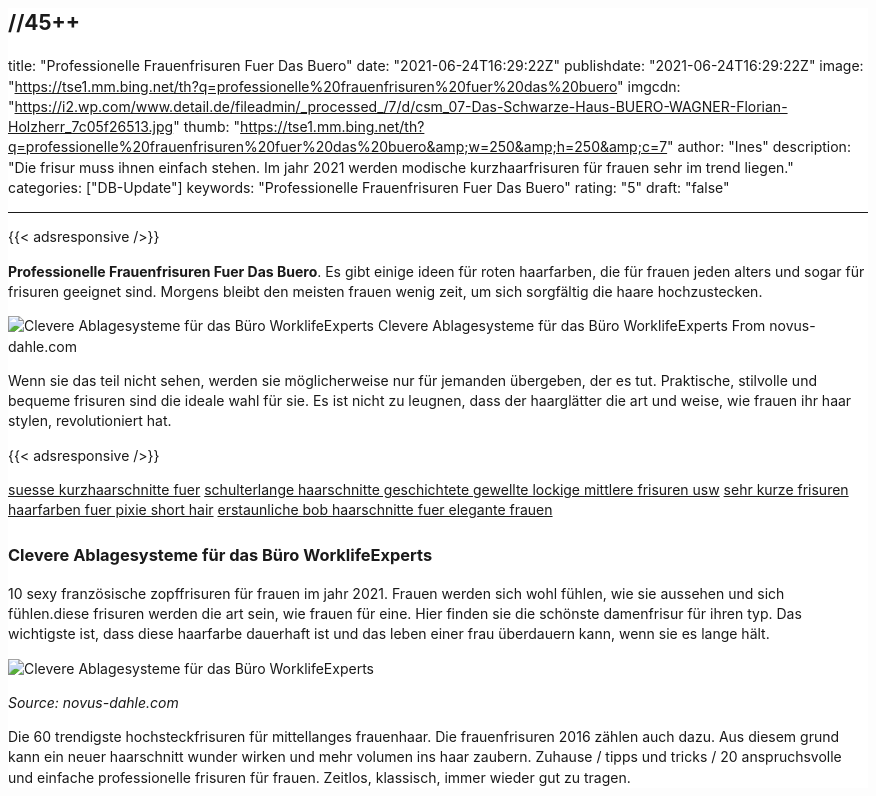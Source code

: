 //45++
---
title: "Professionelle Frauenfrisuren Fuer Das Buero"
date: "2021-06-24T16:29:22Z"
publishdate: "2021-06-24T16:29:22Z"
image: "https://tse1.mm.bing.net/th?q=professionelle%20frauenfrisuren%20fuer%20das%20buero"
imgcdn: "https://i2.wp.com/www.detail.de/fileadmin/_processed_/7/d/csm_07-Das-Schwarze-Haus-BUERO-WAGNER-Florian-Holzherr_7c05f26513.jpg"
thumb: "https://tse1.mm.bing.net/th?q=professionelle%20frauenfrisuren%20fuer%20das%20buero&amp;w=250&amp;h=250&amp;c=7"
author: "Ines"
description: "Die frisur muss ihnen einfach stehen. Im jahr 2021 werden modische kurzhaarfrisuren für frauen sehr im trend liegen."
categories: ["DB-Update"]
keywords: "Professionelle Frauenfrisuren Fuer Das Buero"
rating: "5"
draft: "false"

---


{{< adsresponsive />}}

**Professionelle Frauenfrisuren Fuer Das Buero**. Es gibt einige ideen für roten haarfarben, die für frauen jeden alters und sogar für frisuren geeignet sind. Morgens bleibt den meisten frauen wenig zeit, um sich sorgfältig die haare hochzustecken.


![Clevere Ablagesysteme für das Büro WorklifeExperts](https://tse1.mm.bing.net/th?q=professionelle%20frauenfrisuren%20fuer%20das%20buero "Clevere Ablagesysteme für das Büro WorklifeExperts")
Clevere Ablagesysteme für das Büro WorklifeExperts From novus-dahle.com

Wenn sie das teil nicht sehen, werden sie möglicherweise nur für jemanden übergeben, der es tut. Praktische, stilvolle und bequeme frisuren sind die ideale wahl für sie. Es ist nicht zu leugnen, dass der haarglätter die art und weise, wie frauen ihr haar stylen, revolutioniert hat.

{{< adsresponsive />}}

[suesse kurzhaarschnitte fuer](/suesse-kurzhaarschnitte-fuer/) [schulterlange haarschnitte geschichtete gewellte lockige mittlere frisuren usw](/schulterlange-haarschnitte-geschichtete-gewellte-lockige-mittlere-frisuren-usw/) [sehr kurze frisuren haarfarben fuer pixie short hair](/sehr-kurze-frisuren-haarfarben-fuer-pixie-short-hair/) [erstaunliche bob haarschnitte fuer elegante frauen](/erstaunliche-bob-haarschnitte-fuer-elegante-frauen/) 

### Clevere Ablagesysteme für das Büro WorklifeExperts
10 sexy französische zopffrisuren für frauen im jahr 2021. Frauen werden sich wohl fühlen, wie sie aussehen und sich fühlen.diese frisuren werden die art sein, wie frauen für eine. Hier finden sie die schönste damenfrisur für ihren typ. Das wichtigste ist, dass diese haarfarbe dauerhaft ist und das leben einer frau überdauern kann, wenn sie es lange hält.


![Clevere Ablagesysteme für das Büro WorklifeExperts](https://i2.wp.com/www.novus-dahle.com/fileadmin/user_upload/Aktuelles/Magazin/Novus-Mehrplatzsystem/190307-Novus-MPS-Ablagesysteme/Novus-Ablagesysteme-fuer-das-Buero.png "Clevere Ablagesysteme für das Büro WorklifeExperts")

*Source: novus-dahle.com*

Die 60 trendigste hochsteckfrisuren für mittellanges frauenhaar. Die frauenfrisuren 2016 zählen auch dazu. Aus diesem grund kann ein neuer haarschnitt wunder wirken und mehr volumen ins haar zaubern. Zuhause / tipps und tricks / 20 anspruchsvolle und einfache professionelle frisuren für frauen. Zeitlos, klassisch, immer wieder gut zu tragen.
